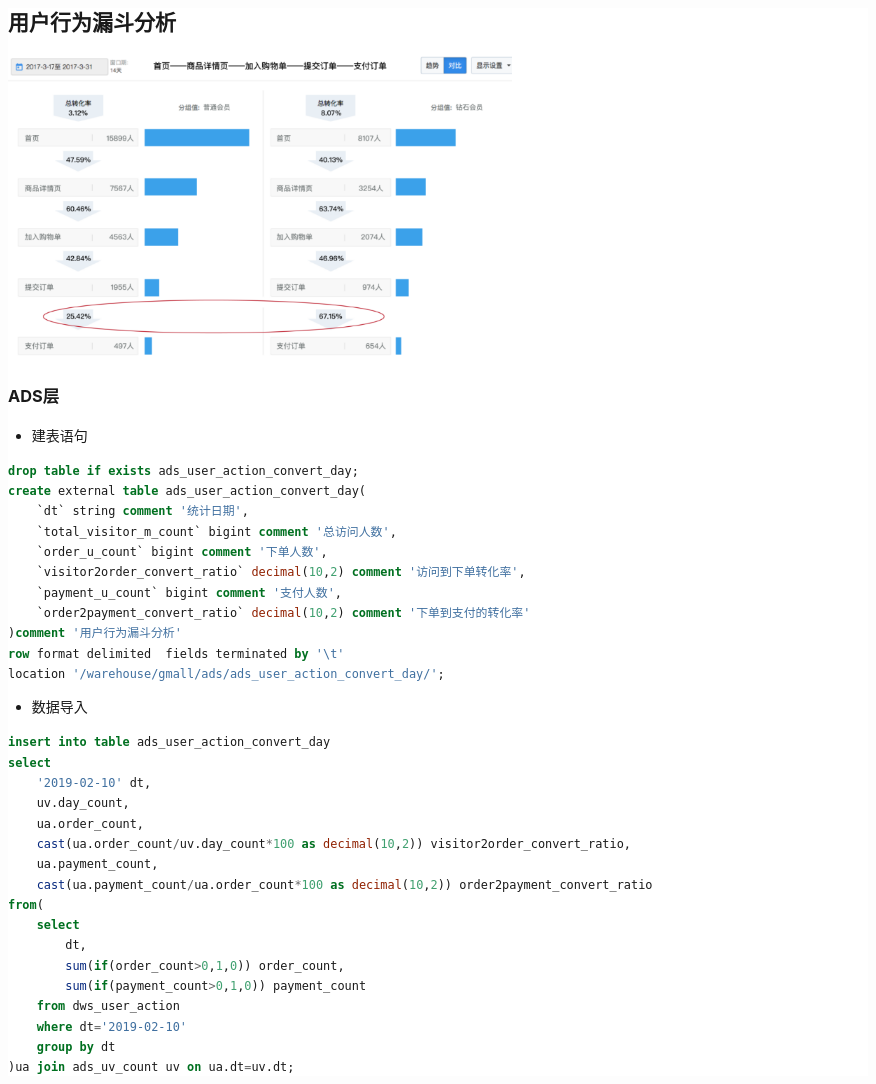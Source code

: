 

## 用户行为漏斗分析

![2](../../img/project/01/68.png)



### ADS层

- 建表语句

```sql
drop table if exists ads_user_action_convert_day;
create external table ads_user_action_convert_day(
    `dt` string comment '统计日期',
    `total_visitor_m_count` bigint comment '总访问人数',
    `order_u_count` bigint comment '下单人数',
    `visitor2order_convert_ratio` decimal(10,2) comment '访问到下单转化率',
    `payment_u_count` bigint comment '支付人数',
    `order2payment_convert_ratio` decimal(10,2) comment '下单到支付的转化率'
)comment '用户行为漏斗分析'
row format delimited  fields terminated by '\t'
location '/warehouse/gmall/ads/ads_user_action_convert_day/';
```

- 数据导入

```sql
insert into table ads_user_action_convert_day
select
    '2019-02-10' dt,
    uv.day_count,
    ua.order_count,
    cast(ua.order_count/uv.day_count*100 as decimal(10,2)) visitor2order_convert_ratio,
    ua.payment_count,
    cast(ua.payment_count/ua.order_count*100 as decimal(10,2)) order2payment_convert_ratio
from(
    select
        dt,
        sum(if(order_count>0,1,0)) order_count,
        sum(if(payment_count>0,1,0)) payment_count
    from dws_user_action
    where dt='2019-02-10'
    group by dt
)ua join ads_uv_count uv on ua.dt=uv.dt;
```
